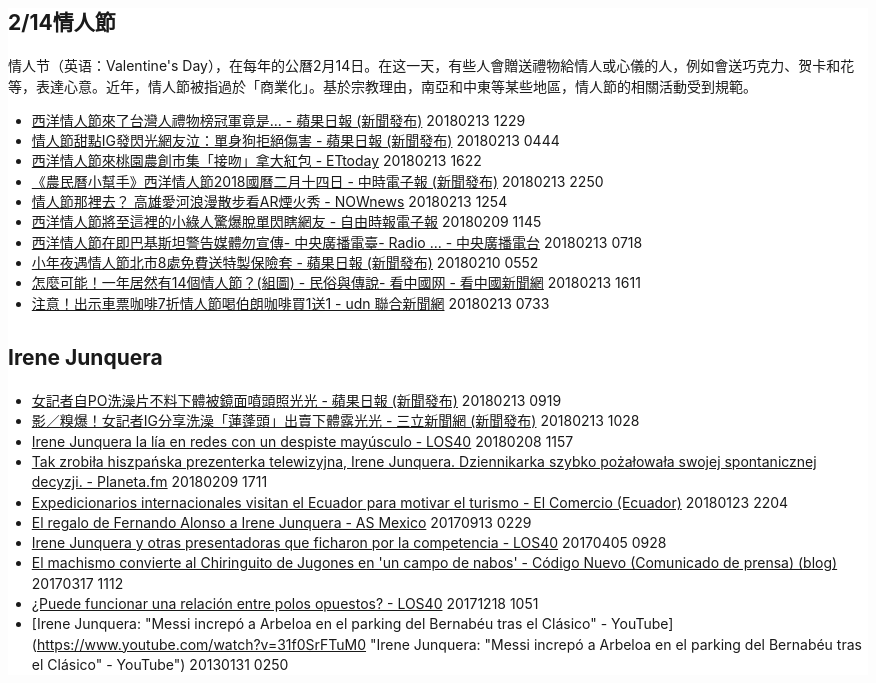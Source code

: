 ## 2/14情人節

情人节（英语：Valentine's Day），在每年的公曆2月14日。在这一天，有些人會贈送禮物給情人或心儀的人，例如會送巧克力、贺卡和花等，表達心意。近年，情人節被指過於「商業化」。基於宗教理由，南亞和中東等某些地區，情人節的相關活動受到規範。
- [西洋情人節來了台灣人禮物榜冠軍竟是... - 蘋果日報 (新聞發布)](https://tw.appledaily.com/new/realtime/20180213/1298201/ "西洋情人節來了台灣人禮物榜冠軍竟是... - 蘋果日報 (新聞發布)") 20180213 1229
- [情人節甜點IG發閃光網友泣：單身狗拒絕傷害 - 蘋果日報 (新聞發布)](https://tw.appledaily.com/new/realtime/20180213/1297709/ "情人節甜點IG發閃光網友泣：單身狗拒絕傷害 - 蘋果日報 (新聞發布)") 20180213 0444
- [西洋情人節來桃園農創市集「接吻」拿大紅包 - ETtoday](https://www.ettoday.net/news/20180214/1114045.htm "西洋情人節來桃園農創市集「接吻」拿大紅包 - ETtoday") 20180213 1622
- [《農民曆小幫手》西洋情人節2018國曆二月十四日 - 中時電子報 (新聞發布)](http://hottopic.chinatimes.com/20180214000001-260811 "《農民曆小幫手》西洋情人節2018國曆二月十四日 - 中時電子報 (新聞發布)") 20180213 2250
- [情人節那裡去？ 高雄愛河浪漫散步看AR煙火秀 - NOWnews](https://www.nownews.com/news/20180213/2702188 "情人節那裡去？ 高雄愛河浪漫散步看AR煙火秀 - NOWnews") 20180213 1254
- [西洋情人節將至這裡的小綠人驚爆脫單閃瞎網友 - 自由時報電子報](http://news.ltn.com.tw/news/life/breakingnews/2338318 "西洋情人節將至這裡的小綠人驚爆脫單閃瞎網友 - 自由時報電子報") 20180209 1145
- [西洋情人節在即巴基斯坦警告媒體勿宣傳- 中央廣播電臺- Radio ... - 中央廣播電台](https://news.rti.org.tw/news/view/id/395479 "西洋情人節在即巴基斯坦警告媒體勿宣傳- 中央廣播電臺- Radio ... - 中央廣播電台") 20180213 0718
- [小年夜遇情人節北市8處免費送特製保險套 - 蘋果日報 (新聞發布)](https://tw.appledaily.com/new/realtime/20180210/1296096/ "小年夜遇情人節北市8處免費送特製保險套 - 蘋果日報 (新聞發布)") 20180210 0552
- [怎麼可能！一年居然有14個情人節？(組圖) - 民俗與傳說- 看中國网 - 看中國新聞網](https://www.secretchina.com/news/b5/2018/02/14/848837.html "怎麼可能！一年居然有14個情人節？(組圖) - 民俗與傳說- 看中國网 - 看中國新聞網") 20180213 1611
- [注意！出示車票咖啡7折情人節喝伯朗咖啡買1送1 - udn 聯合新聞網](https://udn.com/news/story/7185/2984454 "注意！出示車票咖啡7折情人節喝伯朗咖啡買1送1 - udn 聯合新聞網") 20180213 0733

## Irene Junquera


- [女記者自PO洗澡片不料下體被鏡面噴頭照光光 - 蘋果日報 (新聞發布)](https://tw.appledaily.com/new/realtime/20180213/1298035/ "女記者自PO洗澡片不料下體被鏡面噴頭照光光 - 蘋果日報 (新聞發布)") 20180213 0919
- [影／糗爆！女記者IG分享洗澡「蓮蓬頭」出賣下體露光光 - 三立新聞網 (新聞發布)](https://www.setn.com/News.aspx?NewsID=348390 "影／糗爆！女記者IG分享洗澡「蓮蓬頭」出賣下體露光光 - 三立新聞網 (新聞發布)") 20180213 1028
- [Irene Junquera la lía en redes con un despiste mayúsculo - LOS40](http://los40.com/los40/2018/02/08/andaya/1518084660_599471.html "Irene Junquera la lía en redes con un despiste mayúsculo - LOS40") 20180208 1157
- [Tak zrobiła hiszpańska prezenterka telewizyjna, Irene Junquera. Dziennikarka szybko pożałowała swojej spontanicznej decyzji. - Planeta.fm](https://www.planeta.fm/Humoroidy/Dziennikarka-zrobila-relacje-spod-prysznica-Zdradliwa-sluchawka-doprowadzila-do-skandalu "Tak zrobiła hiszpańska prezenterka telewizyjna, Irene Junquera. Dziennikarka szybko pożałowała swojej spontanicznej decyzji. - Planeta.fm") 20180209 1711
- [Expedicionarios internacionales visitan el Ecuador para motivar el turismo - El Comercio (Ecuador)](http://www.elcomercio.com/viajar/expedicionarios-internacionales-visitan-ecuador-motivar.html "Expedicionarios internacionales visitan el Ecuador para motivar el turismo - El Comercio (Ecuador)") 20180123 2204
- [El regalo de Fernando Alonso a Irene Junquera - AS Mexico](https://mexico.as.com/mexico/2017/09/13/masdeporte/1505269557_419399.html "El regalo de Fernando Alonso a Irene Junquera - AS Mexico") 20170913 0229
- [Irene Junquera y otras presentadoras que ficharon por la competencia - LOS40](http://los40.com/los40/2017/04/05/album/1491383622_334965.html "Irene Junquera y otras presentadoras que ficharon por la competencia - LOS40") 20170405 0928
- [El machismo convierte al Chiringuito de Jugones en 'un campo de nabos' - Código Nuevo (Comunicado de prensa) (blog)](http://www.codigonuevo.com/machismo-chiringuito-jugones/ "El machismo convierte al Chiringuito de Jugones en 'un campo de nabos' - Código Nuevo (Comunicado de prensa) (blog)") 20170317 1112
- [¿Puede funcionar una relación entre polos opuestos? - LOS40](http://los40.com/los40/2017/12/18/andaya/1513589016_762015.html "¿Puede funcionar una relación entre polos opuestos? - LOS40") 20171218 1051
- [Irene Junquera: "Messi increpó a Arbeloa en el parking del Bernabéu tras el Clásico" - YouTube](https://www.youtube.com/watch?v=31f0SrFTuM0 "Irene Junquera: "Messi increpó a Arbeloa en el parking del Bernabéu tras el Clásico" - YouTube") 20130131 0250
